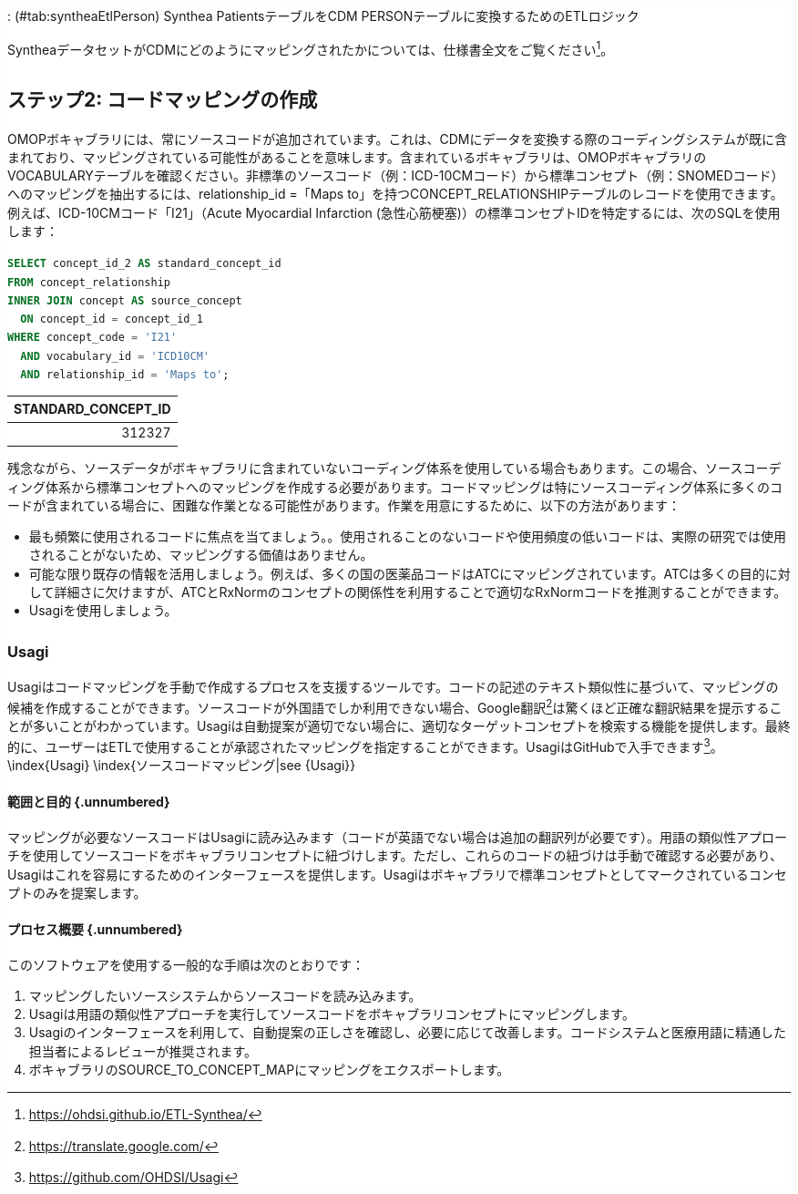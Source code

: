 : (#tab:syntheaEtlPerson) Synthea PatientsテーブルをCDM PERSONテーブルに変換するためのETLロジック

SyntheaデータセットがCDMにどのようにマッピングされたかについては、仕様書全文をご覧ください[^extracttransformload-3]。

[^extracttransformload-3]: <https://ohdsi.github.io/ETL-Synthea/>

## ステップ2: コードマッピングの作成

OMOPボキャブラリには、常にソースコードが追加されています。これは、CDMにデータを変換する際のコーディングシステムが既に含まれており、マッピングされている可能性があることを意味します。含まれているボキャブラリは、OMOPボキャブラリのVOCABULARYテーブルを確認ください。非標準のソースコード（例：ICD-10CMコード）から標準コンセプト（例：SNOMEDコード）へのマッピングを抽出するには、relationship_id =「Maps to」を持つCONCEPT_RELATIONSHIPテーブルのレコードを使用できます。例えば、ICD-10CMコード「I21」（Acute Myocardial Infarction (急性心筋梗塞)）の標準コンセプトIDを特定するには、次のSQLを使用します：

``` sql
SELECT concept_id_2 AS standard_concept_id
FROM concept_relationship
INNER JOIN concept AS source_concept
  ON concept_id = concept_id_1
WHERE concept_code = 'I21'
  AND vocabulary_id = 'ICD10CM'
  AND relationship_id = 'Maps to';
```

| STANDARD_CONCEPT_ID |
|--------------------:|
|              312327 |

残念ながら、ソースデータがボキャブラリに含まれていないコーディング体系を使用している場合もあります。この場合、ソースコーディング体系から標準コンセプトへのマッピングを作成する必要があります。コードマッピングは特にソースコーディング体系に多くのコードが含まれている場合に、困難な作業となる可能性があります。作業を用意にするために、以下の方法があります：

-   最も頻繁に使用されるコードに焦点を当てましょう。。使用されることのないコードや使用頻度の低いコードは、実際の研究では使用されることがないため、マッピングする価値はありません。
-   可能な限り既存の情報を活用しましょう。例えば、多くの国の医薬品コードはATCにマッピングされています。ATCは多くの目的に対して詳細さに欠けますが、ATCとRxNormのコンセプトの関係性を利用することで適切なRxNormコードを推測することができます。
-   Usagiを使用しましょう。

### Usagi

Usagiはコードマッピングを手動で作成するプロセスを支援するツールです。コードの記述のテキスト類似性に基づいて、マッピングの候補を作成することができます。ソースコードが外国語でしか利用できない場合、Google翻訳[^extracttransformload-4]は驚くほど正確な翻訳結果を提示することが多いことがわかっています。Usagiは自動提案が適切でない場合に、適切なターゲットコンセプトを検索する機能を提供します。最終的に、ユーザーはETLで使用することが承認されたマッピングを指定することができます。UsagiはGitHubで入手できます[^extracttransformload-5]。 \index{Usagi} \index{ソースコードマッピング|see {Usagi}}

[^extracttransformload-4]: <https://translate.google.com/>

[^extracttransformload-5]: <https://github.com/OHDSI/Usagi>

#### 範囲と目的 {.unnumbered}

マッピングが必要なソースコードはUsagiに読み込みます（コードが英語でない場合は追加の翻訳列が必要です）。用語の類似性アプローチを使用してソースコードをボキャブラリコンセプトに紐づけします。ただし、これらのコードの紐づけは手動で確認する必要があり、Usagiはこれを容易にするためのインターフェースを提供します。Usagiはボキャブラリで標準コンセプトとしてマークされているコンセプトのみを提案します。

#### プロセス概要 {.unnumbered}

このソフトウェアを使用する一般的な手順は次のとおりです：

1.  マッピングしたいソースシステムからソースコードを読み込みます。
2.  Usagiは用語の類似性アプローチを実行してソースコードをボキャブラリコンセプトにマッピングします。
3.  Usagiのインターフェースを利用して、自動提案の正しさを確認し、必要に応じて改善します。コードシステムと医療用語に精通した担当者によるレビューが推奨されます。
4.  ボキャブラリのSOURCE_TO_CONCEPT_MAPにマッピングをエクスポートします。


[^extracttransformload-1]: <https://github.com/OHDSI/WhiteRabbit>.
[^extracttransformload-2]: Synthea^TM^は実際の患者をモデル化することを目的とした患者ジェネレーターです。データはアプリケーションに渡されたパラメータに基づいて作成されます。データの構造については、こちら：<https://github.com/synthetichealth/synthea/wiki> をご覧ください。
[^extracttransformload-6]: <https://github.com/OHDSI/CommonDataModel/wiki>
[^extracttransformload-7]: <https://github.com/OHDSI/Themis>
[^extracttransformload-8]: <http://forums.ohdsi.org/>
[^extracttransformload-9]: <https://forums.ohdsi.org/c/implementers>